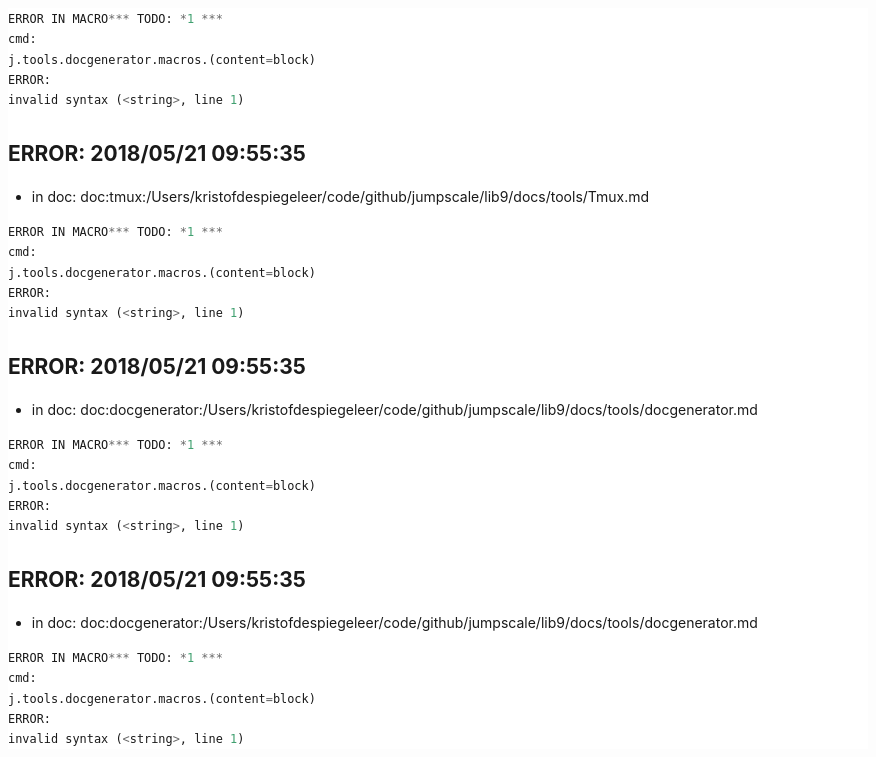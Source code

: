 ```python
ERROR IN MACRO*** TODO: *1 ***
cmd:
j.tools.docgenerator.macros.(content=block)
ERROR:
invalid syntax (<string>, line 1)
```

## ERROR: 2018/05/21 09:55:35

- in doc: doc:tmux:/Users/kristofdespiegeleer/code/github/jumpscale/lib9/docs/tools/Tmux.md

```python
ERROR IN MACRO*** TODO: *1 ***
cmd:
j.tools.docgenerator.macros.(content=block)
ERROR:
invalid syntax (<string>, line 1)
```

## ERROR: 2018/05/21 09:55:35

- in doc: doc:docgenerator:/Users/kristofdespiegeleer/code/github/jumpscale/lib9/docs/tools/docgenerator.md

```python
ERROR IN MACRO*** TODO: *1 ***
cmd:
j.tools.docgenerator.macros.(content=block)
ERROR:
invalid syntax (<string>, line 1)
```

## ERROR: 2018/05/21 09:55:35

- in doc: doc:docgenerator:/Users/kristofdespiegeleer/code/github/jumpscale/lib9/docs/tools/docgenerator.md

```python
ERROR IN MACRO*** TODO: *1 ***
cmd:
j.tools.docgenerator.macros.(content=block)
ERROR:
invalid syntax (<string>, line 1)
```

